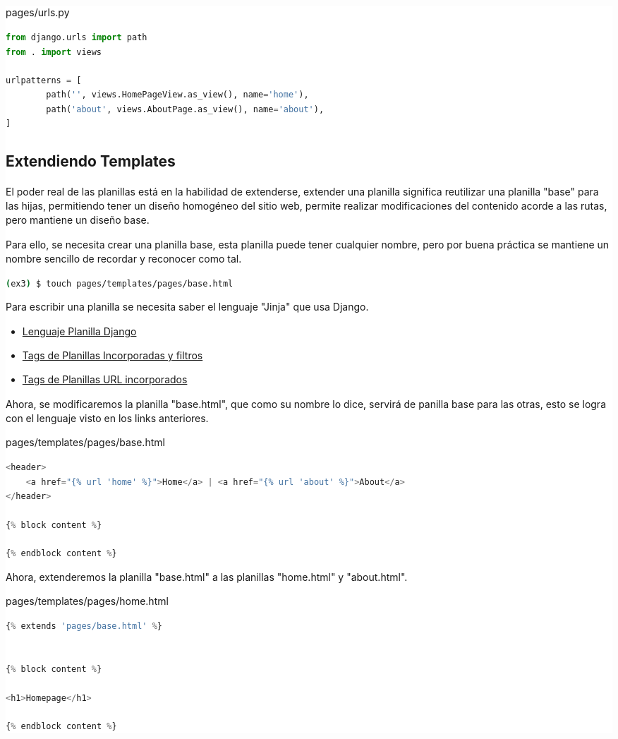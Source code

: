 pages/urls.py
```python
from django.urls import path
from . import views

urlpatterns = [
        path('', views.HomePageView.as_view(), name='home'),
        path('about', views.AboutPage.as_view(), name='about'),
]
```


## Extendiendo Templates

El poder real de las planillas está en la habilidad de extenderse, extender una planilla significa reutilizar una planilla "base" para las hijas, permitiendo tener un diseño homogéneo del sitio web, permite realizar modificaciones del contenido acorde a las rutas, pero mantiene un diseño base.

Para ello, se necesita crear una planilla base, esta planilla puede tener cualquier nombre, pero por buena práctica se mantiene un nombre sencillo de recordar y reconocer como tal.

```bash
(ex3) $ touch pages/templates/pages/base.html
```


Para escribir una planilla se necesita saber el lenguaje "Jinja" que usa Django.

* [Lenguaje Planilla Django](https://docs.djangoproject.com/en/4.0/ref/templates/language/)

* [Tags de Planillas Incorporadas y filtros](https://docs.djangoproject.com/en/4.0/ref/templates/builtins/#built-in-template-tags-and-filters)

* [Tags de Planillas URL incorporados](https://docs.djangoproject.com/en/4.0/ref/templates/builtins/#url)



Ahora, se modificaremos la planilla "base.html", que como su nombre lo dice, servirá de panilla base para las otras, esto se logra con el lenguaje visto en los links anteriores.

pages/templates/pages/base.html
```python
<header>
	<a href="{% url 'home' %}">Home</a> | <a href="{% url 'about' %}">About</a>
</header>

{% block content %}

{% endblock content %}
```


Ahora, extenderemos la planilla "base.html" a las planillas "home.html" y "about.html".

pages/templates/pages/home.html
```python
{% extends 'pages/base.html' %}


{% block content %}

<h1>Homepage</h1>

{% endblock content %}
```
